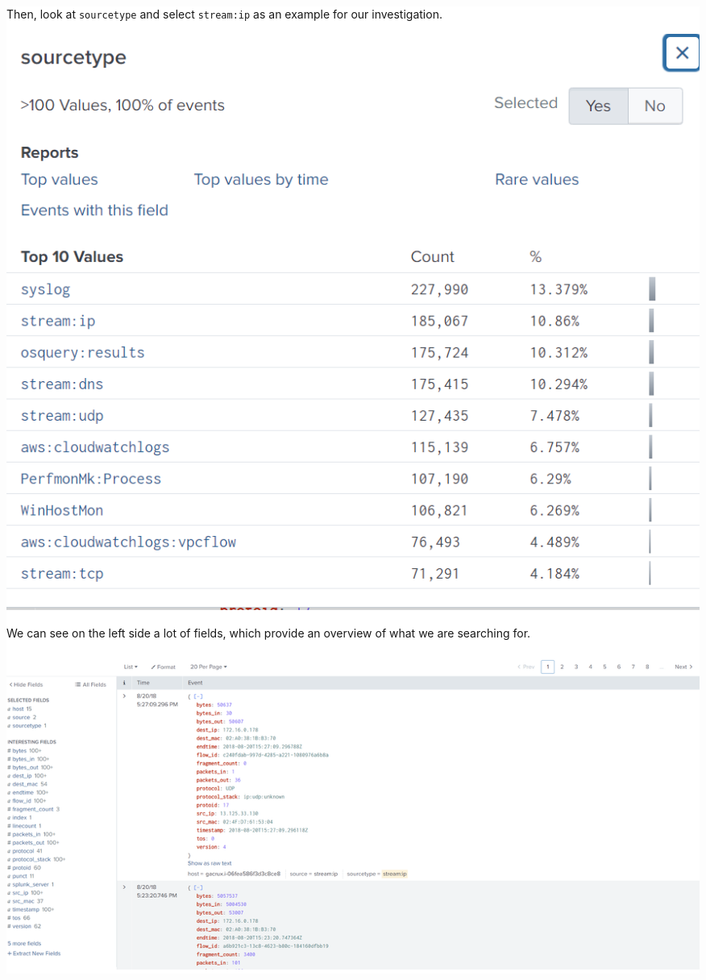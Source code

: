 Then, look at `sourcetype` and select `stream:ip` as an example for our investigation.

![splunk_search_2](/assets/images/tutorials/SIEM_Tutorial/Part_2/splunk_search_2.png)

We can see on the left side a lot of fields, which provide an overview of what we are searching for.

![ip_fields](/assets/images/tutorials/SIEM_Tutorial/Part_2/ip_fields.png)
